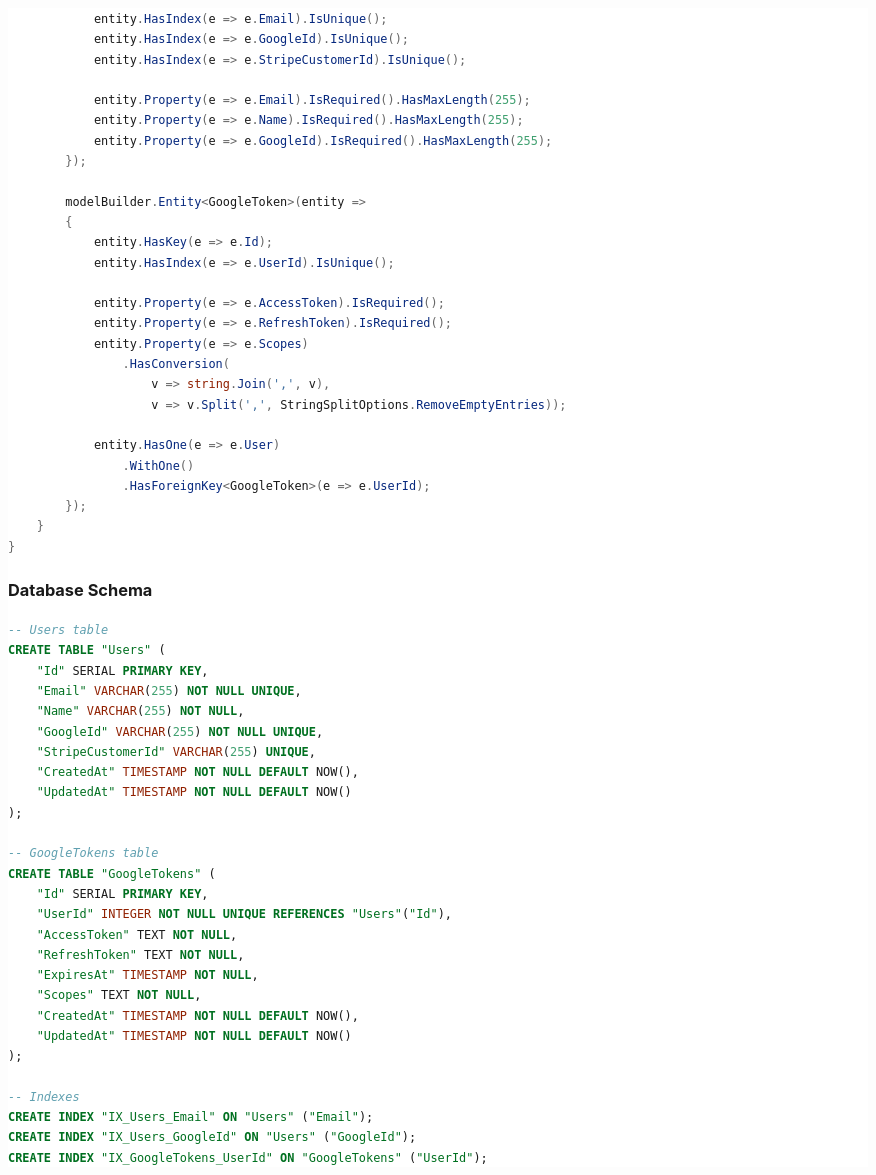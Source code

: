 ```csharp
            entity.HasIndex(e => e.Email).IsUnique();
            entity.HasIndex(e => e.GoogleId).IsUnique();
            entity.HasIndex(e => e.StripeCustomerId).IsUnique();
            
            entity.Property(e => e.Email).IsRequired().HasMaxLength(255);
            entity.Property(e => e.Name).IsRequired().HasMaxLength(255);
            entity.Property(e => e.GoogleId).IsRequired().HasMaxLength(255);
        });
        
        modelBuilder.Entity<GoogleToken>(entity =>
        {
            entity.HasKey(e => e.Id);
            entity.HasIndex(e => e.UserId).IsUnique();
            
            entity.Property(e => e.AccessToken).IsRequired();
            entity.Property(e => e.RefreshToken).IsRequired();
            entity.Property(e => e.Scopes)
                .HasConversion(
                    v => string.Join(',', v),
                    v => v.Split(',', StringSplitOptions.RemoveEmptyEntries));
            
            entity.HasOne(e => e.User)
                .WithOne()
                .HasForeignKey<GoogleToken>(e => e.UserId);
        });
    }
}
```

### Database Schema

```sql
-- Users table
CREATE TABLE "Users" (
    "Id" SERIAL PRIMARY KEY,
    "Email" VARCHAR(255) NOT NULL UNIQUE,
    "Name" VARCHAR(255) NOT NULL,
    "GoogleId" VARCHAR(255) NOT NULL UNIQUE,
    "StripeCustomerId" VARCHAR(255) UNIQUE,
    "CreatedAt" TIMESTAMP NOT NULL DEFAULT NOW(),
    "UpdatedAt" TIMESTAMP NOT NULL DEFAULT NOW()
);

-- GoogleTokens table
CREATE TABLE "GoogleTokens" (
    "Id" SERIAL PRIMARY KEY,
    "UserId" INTEGER NOT NULL UNIQUE REFERENCES "Users"("Id"),
    "AccessToken" TEXT NOT NULL,
    "RefreshToken" TEXT NOT NULL,
    "ExpiresAt" TIMESTAMP NOT NULL,
    "Scopes" TEXT NOT NULL,
    "CreatedAt" TIMESTAMP NOT NULL DEFAULT NOW(),
    "UpdatedAt" TIMESTAMP NOT NULL DEFAULT NOW()
);

-- Indexes
CREATE INDEX "IX_Users_Email" ON "Users" ("Email");
CREATE INDEX "IX_Users_GoogleId" ON "Users" ("GoogleId");
CREATE INDEX "IX_GoogleTokens_UserId" ON "GoogleTokens" ("UserId");
```
